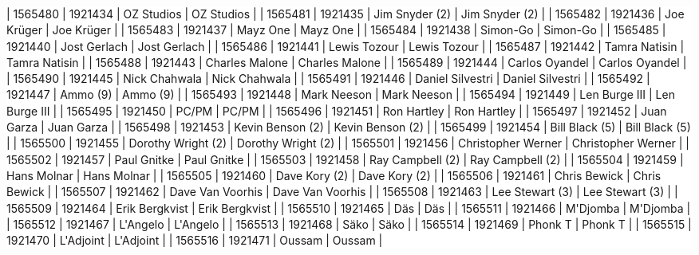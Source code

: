 | 1565480 | 1921434 | OZ Studios | OZ Studios |
| 1565481 | 1921435 | Jim Snyder (2) | Jim Snyder (2) |
| 1565482 | 1921436 | Joe Krüger | Joe Krüger |
| 1565483 | 1921437 | Mayz One | Mayz One |
| 1565484 | 1921438 | Simon-Go | Simon-Go |
| 1565485 | 1921440 | Jost Gerlach | Jost Gerlach |
| 1565486 | 1921441 | Lewis Tozour | Lewis Tozour |
| 1565487 | 1921442 | Tamra Natisin | Tamra Natisin |
| 1565488 | 1921443 | Charles Malone | Charles Malone |
| 1565489 | 1921444 | Carlos Oyandel | Carlos Oyandel |
| 1565490 | 1921445 | Nick Chahwala | Nick Chahwala |
| 1565491 | 1921446 | Daniel Silvestri | Daniel Silvestri |
| 1565492 | 1921447 | Ammo (9) | Ammo (9) |
| 1565493 | 1921448 | Mark Neeson | Mark Neeson |
| 1565494 | 1921449 | Len Burge III | Len Burge III |
| 1565495 | 1921450 | PC/PM | PC/PM |
| 1565496 | 1921451 | Ron Hartley | Ron Hartley |
| 1565497 | 1921452 | Juan Garza | Juan Garza |
| 1565498 | 1921453 | Kevin Benson (2) | Kevin Benson (2) |
| 1565499 | 1921454 | Bill Black (5) | Bill Black (5) |
| 1565500 | 1921455 | Dorothy Wright (2) | Dorothy Wright (2) |
| 1565501 | 1921456 | Christopher Werner | Christopher Werner |
| 1565502 | 1921457 | Paul Gnitke | Paul Gnitke |
| 1565503 | 1921458 | Ray Campbell (2) | Ray Campbell (2) |
| 1565504 | 1921459 | Hans Molnar | Hans Molnar |
| 1565505 | 1921460 | Dave Kory (2) | Dave Kory (2) |
| 1565506 | 1921461 | Chris Bewick | Chris Bewick |
| 1565507 | 1921462 | Dave Van Voorhis | Dave Van Voorhis |
| 1565508 | 1921463 | Lee Stewart (3) | Lee Stewart (3) |
| 1565509 | 1921464 | Erik Bergkvist | Erik Bergkvist |
| 1565510 | 1921465 | Däs | Däs |
| 1565511 | 1921466 | M'Djomba | M'Djomba |
| 1565512 | 1921467 | L'Angelo | L'Angelo |
| 1565513 | 1921468 | Säko | Säko |
| 1565514 | 1921469 | Phonk T | Phonk T |
| 1565515 | 1921470 | L'Adjoint | L'Adjoint |
| 1565516 | 1921471 | Oussam | Oussam |